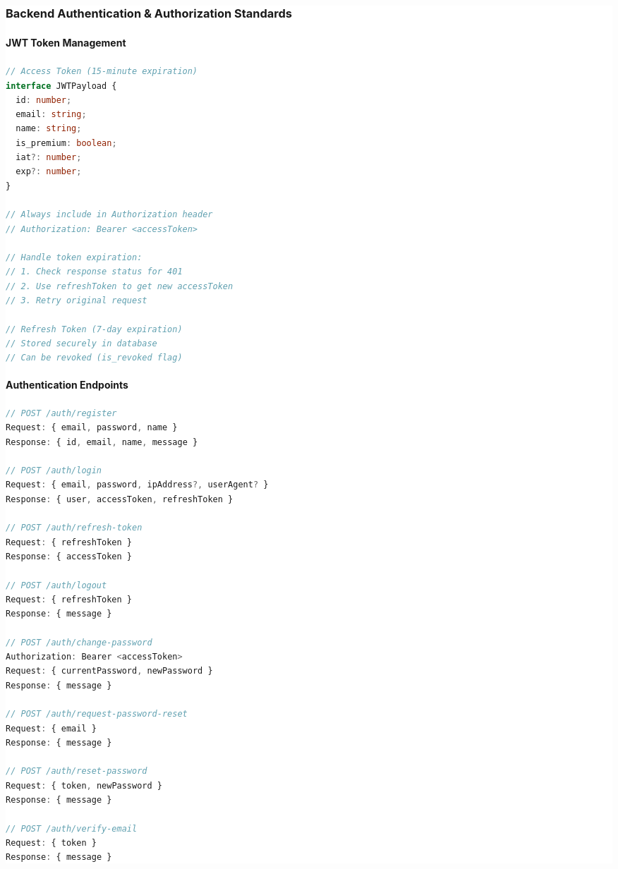 ### Backend Authentication & Authorization Standards

#### JWT Token Management
```typescript
// Access Token (15-minute expiration)
interface JWTPayload {
  id: number;
  email: string;
  name: string;
  is_premium: boolean;
  iat?: number;
  exp?: number;
}

// Always include in Authorization header
// Authorization: Bearer <accessToken>

// Handle token expiration:
// 1. Check response status for 401
// 2. Use refreshToken to get new accessToken
// 3. Retry original request

// Refresh Token (7-day expiration)
// Stored securely in database
// Can be revoked (is_revoked flag)
```

#### Authentication Endpoints
```typescript
// POST /auth/register
Request: { email, password, name }
Response: { id, email, name, message }

// POST /auth/login
Request: { email, password, ipAddress?, userAgent? }
Response: { user, accessToken, refreshToken }

// POST /auth/refresh-token
Request: { refreshToken }
Response: { accessToken }

// POST /auth/logout
Request: { refreshToken }
Response: { message }

// POST /auth/change-password
Authorization: Bearer <accessToken>
Request: { currentPassword, newPassword }
Response: { message }

// POST /auth/request-password-reset
Request: { email }
Response: { message }

// POST /auth/reset-password
Request: { token, newPassword }
Response: { message }

// POST /auth/verify-email
Request: { token }
Response: { message }
```
